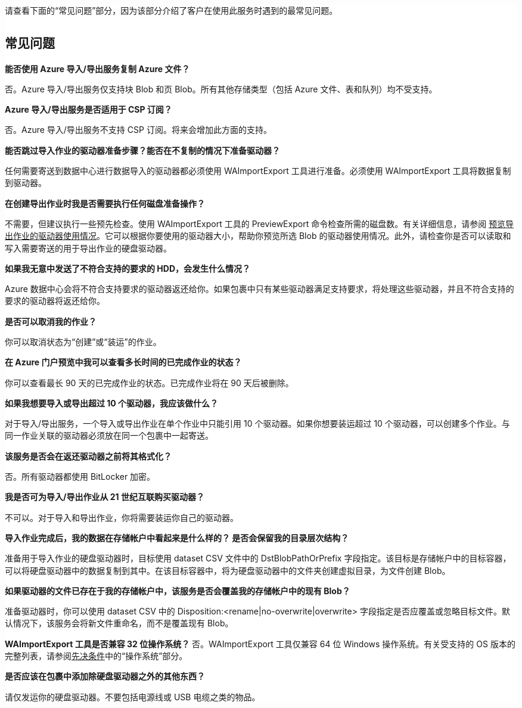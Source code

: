 请查看下面的“常见问题”部分，因为该部分介绍了客户在使用此服务时遇到的最常见问题。

## 常见问题

**能否使用 Azure 导入/导出服务复制 Azure 文件？**

否。Azure 导入/导出服务仅支持块 Blob 和页 Blob。所有其他存储类型（包括 Azure 文件、表和队列）均不受支持。

**Azure 导入/导出服务是否适用于 CSP 订阅？**

否。Azure 导入/导出服务不支持 CSP 订阅。将来会增加此方面的支持。

**能否跳过导入作业的驱动器准备步骤？能否在不复制的情况下准备驱动器？**

任何需要寄送到数据中心进行数据导入的驱动器都必须使用 WAImportExport 工具进行准备。必须使用 WAImportExport 工具将数据复制到驱动器。

**在创建导出作业时我是否需要执行任何磁盘准备操作？**

不需要，但建议执行一些预先检查。使用 WAImportExport 工具的 PreviewExport 命令检查所需的磁盘数。有关详细信息，请参阅 [预览导出作业的驱动器使用情况](https://msdn.microsoft.com/zh-cn/library/azure/dn722414.aspx)。它可以根据你要使用的驱动器大小，帮助你预览所选 Blob 的驱动器使用情况。此外，请检查你是否可以读取和写入需要寄送的用于导出作业的硬盘驱动器。

**如果我无意中发送了不符合支持的要求的 HDD，会发生什么情况？**

Azure 数据中心会将不符合支持要求的驱动器返还给你。如果包裹中只有某些驱动器满足支持要求，将处理这些驱动器，并且不符合支持的要求的驱动器将返还给你。

**是否可以取消我的作业？**

你可以取消状态为“创建”或“装运”的作业。

**在 Azure 门户预览中我可以查看多长时间的已完成作业的状态？**

你可以查看最长 90 天的已完成作业的状态。已完成作业将在 90 天后被删除。

**如果我想要导入或导出超过 10 个驱动器，我应该做什么？**

对于导入/导出服务，一个导入或导出作业在单个作业中只能引用 10 个驱动器。如果你想要装运超过 10 个驱动器，可以创建多个作业。与同一作业关联的驱动器必须放在同一个包裹中一起寄送。

**该服务是否会在返还驱动器之前将其格式化？**

否。所有驱动器都使用 BitLocker 加密。

**我是否可为导入/导出作业从 21 世纪互联购买驱动器？**

不可以。对于导入和导出作业，你将需要装运你自己的驱动器。

**导入作业完成后，我的数据在存储帐户中看起来是什么样的？ 是否会保留我的目录层次结构？**

准备用于导入作业的硬盘驱动器时，目标使用 dataset CSV 文件中的 DstBlobPathOrPrefix 字段指定。该目标是存储帐户中的目标容器，可以将硬盘驱动器中的数据复制到其中。在该目标容器中，将为硬盘驱动器中的文件夹创建虚拟目录，为文件创建 Blob。

**如果驱动器的文件已存在于我的存储帐户中，该服务是否会覆盖我的存储帐户中的现有 Blob？**

准备驱动器时，你可以使用 dataset CSV 中的 Disposition:<rename|no-overwrite|overwrite> 字段指定是否应覆盖或忽略目标文件。默认情况下，该服务会将新文件重命名，而不是覆盖现有 Blob。

**WAImportExport 工具是否兼容 32 位操作系统？**
否。WAImportExport 工具仅兼容 64 位 Windows 操作系统。有关受支持的 OS 版本的完整列表，请参阅[先决条件](#pre-requisites)中的“操作系统”部分。

**是否应该在包裹中添加除硬盘驱动器之外的其他东西？**

请仅发运你的硬盘驱动器。不要包括电源线或 USB 电缆之类的物品。
